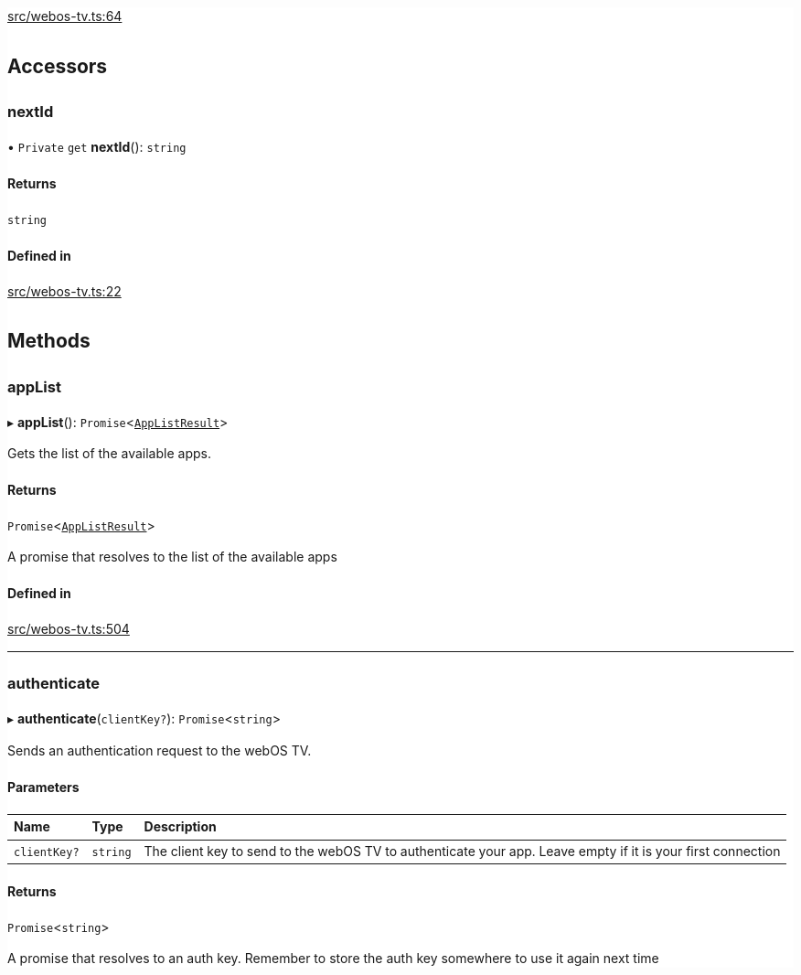 [src/webos-tv.ts:64](https://github.com/Dabolus/webos-tv/blob/405e2bb/src/webos-tv.ts#L64)

## Accessors

### nextId

• `Private` `get` **nextId**(): `string`

#### Returns

`string`

#### Defined in

[src/webos-tv.ts:22](https://github.com/Dabolus/webos-tv/blob/405e2bb/src/webos-tv.ts#L22)

## Methods

### appList

▸ **appList**(): `Promise`<[`AppListResult`](../modules/model.md#applistresult)\>

Gets the list of the available apps.

#### Returns

`Promise`<[`AppListResult`](../modules/model.md#applistresult)\>

A promise that resolves to the list of the available apps

#### Defined in

[src/webos-tv.ts:504](https://github.com/Dabolus/webos-tv/blob/405e2bb/src/webos-tv.ts#L504)

___

### authenticate

▸ **authenticate**(`clientKey?`): `Promise`<`string`\>

Sends an authentication request to the webOS TV.

#### Parameters

| Name | Type | Description |
| :------ | :------ | :------ |
| `clientKey?` | `string` | The client key to send to the webOS TV to authenticate your app. Leave empty if it is your first connection |

#### Returns

`Promise`<`string`\>

A promise that resolves to an auth key. Remember to store the auth key somewhere to use it again next time
